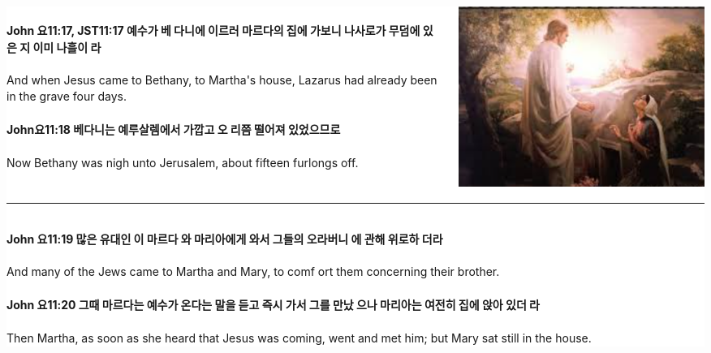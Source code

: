 
<div class="columns">
  <div class="scriptures">
    <br>
    <div class="scripture">
      <b>John 요11:17, JST11:17 예수가 베 다니에 이르러 마르다의 집에 가보니 나사로가 무덤에 있은 지 이미 나흘이 라 
      </b>
    </div>
    <br>
    <div class="scripture">And when Jesus came to Bethany, to Martha's house, Lazarus had already been in the grave four days. 
    </div>
    <br>
    <div class="scripture">
      <b>John요11:18 베다니는 예루살렘에서 가깝고 오 리쯤 떨어져 있었으므로 
      </b>
    </div>
    <br>
    <div class="scripture">Now Bethany was nigh unto Jerusalem, about fifteen furlongs off. 
    </div>         
  </div>
  <div class="image-container">
    <img src='../../pictures/picture_172.jpg'>
  </div>
</div>

---

<div class="columns">
  <div class="scriptures">
    <br>
    <div class="scripture">
      <b>John 요11:19 많은 유대인 이 마르다 와 마리아에게 와서 그들의 오라버니 에 관해 위로하 더라 
      </b>
    </div>
    <br>
    <div class="scripture">And many of the Jews came to Martha and Mary, to comf ort them concerning their brother. 
    </div>
    <br>
    <div class="scripture">
      <b>John 요11:20 그때 마르다는 예수가 온다는 말을 듣고 즉시 가서 그를 만났 으나 마리아는 여전히 집에 앉아 있더 라 
      </b>
    </div>
    <br>
    <div class="scripture">Then Martha, as soon as she heard that Jesus was coming, went and met him; but Mary sat still in the house. 
    </div>         
  </div>
  <div class="image-container">